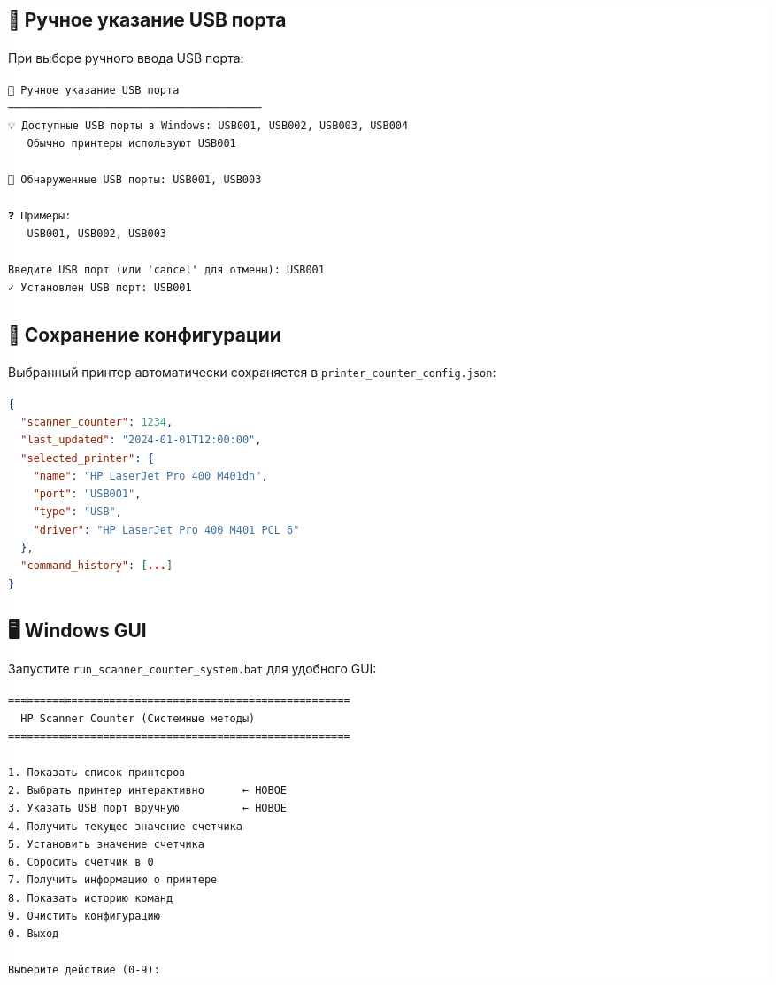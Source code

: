 ## 🔌 Ручное указание USB порта

При выборе ручного ввода USB порта:

```
🔌 Ручное указание USB порта
────────────────────────────────────────
💡 Доступные USB порты в Windows: USB001, USB002, USB003, USB004
   Обычно принтеры используют USB001

📍 Обнаруженные USB порты: USB001, USB003

❓ Примеры:
   USB001, USB002, USB003

Введите USB порт (или 'cancel' для отмены): USB001
✓ Установлен USB порт: USB001
```

## 💾 Сохранение конфигурации

Выбранный принтер автоматически сохраняется в `printer_counter_config.json`:

```json
{
  "scanner_counter": 1234,
  "last_updated": "2024-01-01T12:00:00",
  "selected_printer": {
    "name": "HP LaserJet Pro 400 M401dn",
    "port": "USB001",
    "type": "USB",
    "driver": "HP LaserJet Pro 400 M401 PCL 6"
  },
  "command_history": [...]
}
```

## 🖥️ Windows GUI

Запустите `run_scanner_counter_system.bat` для удобного GUI:

```
======================================================
  HP Scanner Counter (Системные методы)
======================================================

1. Показать список принтеров
2. Выбрать принтер интерактивно      ← НОВОЕ
3. Указать USB порт вручную          ← НОВОЕ
4. Получить текущее значение счетчика
5. Установить значение счетчика
6. Сбросить счетчик в 0
7. Получить информацию о принтере
8. Показать историю команд
9. Очистить конфигурацию
0. Выход

Выберите действие (0-9):
```
